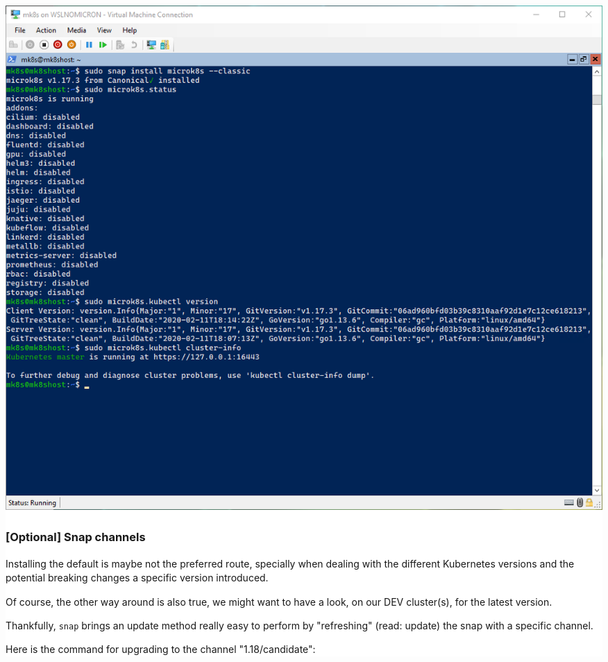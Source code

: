 ![image-20200318215446883](../../../assets/images/win2019-wsl2-mk8s-snap-install.png)



### [Optional] Snap channels

Installing the default is maybe not the preferred route, specially when dealing with the different Kubernetes versions and the potential breaking changes a specific version introduced.

Of course, the other way around is also true, we might want to have a look, on our DEV cluster(s), for the latest version.

Thankfully, `snap` brings an update method really easy to perform by "refreshing" (read: update) the snap with a specific channel.

Here is the command for upgrading to the channel "1.18/candidate":
